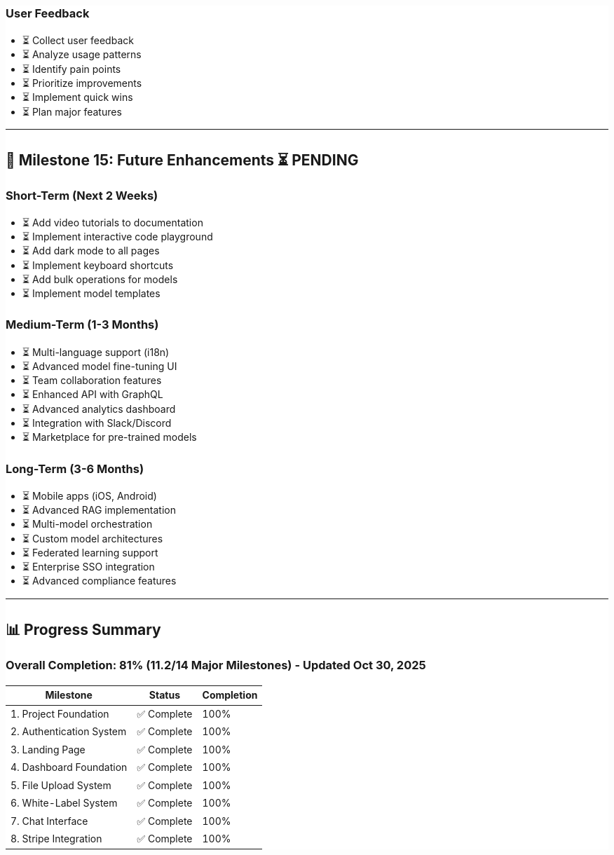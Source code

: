 ### User Feedback
- ⏳ Collect user feedback
- ⏳ Analyze usage patterns
- ⏳ Identify pain points
- ⏳ Prioritize improvements
- ⏳ Implement quick wins
- ⏳ Plan major features

---

## 🔮 Milestone 15: Future Enhancements ⏳ PENDING

### Short-Term (Next 2 Weeks)
- ⏳ Add video tutorials to documentation
- ⏳ Implement interactive code playground
- ⏳ Add dark mode to all pages
- ⏳ Implement keyboard shortcuts
- ⏳ Add bulk operations for models
- ⏳ Implement model templates

### Medium-Term (1-3 Months)
- ⏳ Multi-language support (i18n)
- ⏳ Advanced model fine-tuning UI
- ⏳ Team collaboration features
- ⏳ Enhanced API with GraphQL
- ⏳ Advanced analytics dashboard
- ⏳ Integration with Slack/Discord
- ⏳ Marketplace for pre-trained models

### Long-Term (3-6 Months)
- ⏳ Mobile apps (iOS, Android)
- ⏳ Advanced RAG implementation
- ⏳ Multi-model orchestration
- ⏳ Custom model architectures
- ⏳ Federated learning support
- ⏳ Enterprise SSO integration
- ⏳ Advanced compliance features

---

## 📊 Progress Summary

### Overall Completion: 81% (11.2/14 Major Milestones) - Updated Oct 30, 2025

| Milestone | Status | Completion |
|-----------|--------|------------|
| 1. Project Foundation | ✅ Complete | 100% |
| 2. Authentication System | ✅ Complete | 100% |
| 3. Landing Page | ✅ Complete | 100% |
| 4. Dashboard Foundation | ✅ Complete | 100% |
| 5. File Upload System | ✅ Complete | 100% |
| 6. White-Label System | ✅ Complete | 100% |
| 7. Chat Interface | ✅ Complete | 100% |
| 8. Stripe Integration | ✅ Complete | 100% |